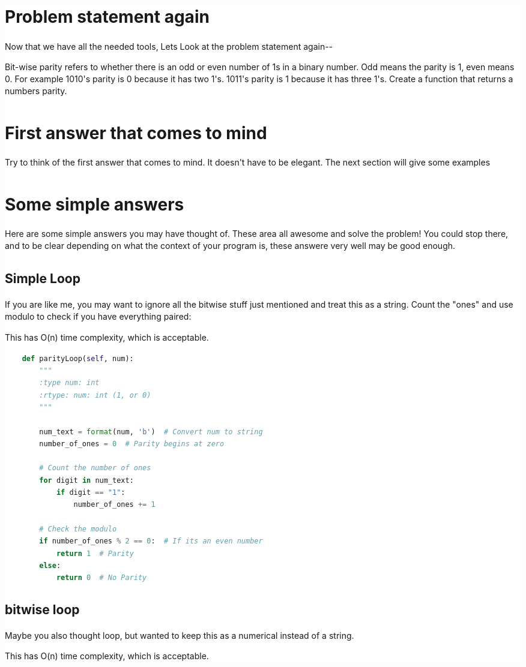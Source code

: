 # Problem statement again
Now that we have all the needed tools, Lets Look at the problem statement again--

Bit-wise parity refers to whether there is an odd or even number of 1s in a binary number. Odd means the parity is 1, even means 0. For example 1010's parity is 0 because it has two 1's. 1011's parity is 1 because it has three 1's. Create a function that returns a numbers parity. 

# First answer that comes to mind
Try to think of the first answer that comes to mind. It doesn't have to be elegant. The next section will give some examples

# Some simple answers
Here are some simple answers you may have thought of. These area all awesome and solve the problem! You could stop there, and to be clear depending on what the context of your program is, these answere very well may be good enough. 

## Simple Loop
If you are like me, you may want to ignore all the bitwise stuff just mentioned and treat this as a string. Count the "ones" and use modulo to check if you have everything paired:

This has O(n) time complexity, which is acceptable.

```python
    def parityLoop(self, num):
        """
        :type num: int
        :rtype: num: int (1, or 0)
        """

        num_text = format(num, 'b')  # Convert num to string
        number_of_ones = 0  # Parity begins at zero

        # Count the number of ones
        for digit in num_text:
            if digit == "1":
                number_of_ones += 1

        # Check the modulo
        if number_of_ones % 2 == 0:  # If its an even number
            return 1  # Parity
        else:
            return 0  # No Parity
```
## bitwise loop
Maybe you also thought loop, but wanted to keep this as a numerical instead of a string.

This has O(n) time complexity, which is acceptable.
